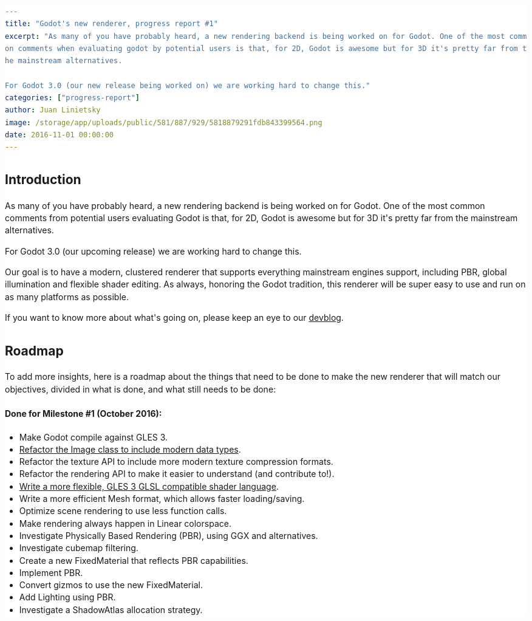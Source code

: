 ```yaml
---
title: "Godot's new renderer, progress report #1"
excerpt: "As many of you have probably heard, a new rendering backend is being worked on for Godot. One of the most common comments when evaluating godot by potential users is that, for 2D, Godot is awesome but for 3D it's pretty far from the mainstream alternatives.

For Godot 3.0 (our new release being worked on) we are working hard to change this."
categories: ["progress-report"]
author: Juan Linietsky
image: /storage/app/uploads/public/581/887/929/5818879291fdb843399564.png
date: 2016-11-01 00:00:00
---
```


## Introduction

As many of you have probably heard, a new rendering backend is being worked on for Godot. One of the most common comments from potential users evaluating Godot is that, for 2D, Godot is awesome but for 3D it's pretty far from the mainstream alternatives.

For Godot 3.0 (our upcoming release) we are working hard to change this. 

Our goal is to have a modern, clustered renderer that supports everything mainstream engines support, including PBR, global illumination and flexible shader editing. As always, honoring the Godot tradition, this renderer will be super easy to use and run on as many platforms as possible.

If you want to know more about what's going on, please keep an eye to our [devblog](https://godotengine.org/devblog).

## Roadmap

To add more insights, here is a roadmap about the things that need to be done to make the new renderer that will match our objectives, divided in what is done, and what still needs to be done:

#### Done for Milestone #1 (October 2016):

* Make Godot compile against GLES 3.
* [Refactor the Image class to include modern data types](/article/change-image).
* Refactor the texture API to include more modern texture compression formats.
* Refactor the rendering API to make it easier to understand (and contribute to!).
* [Write a more flexible, GLES 3 GLSL compatible shader language](/article/making-shaders-more-accessible).
* Write a more efficient Mesh format, which allows faster loading/saving.
* Optimize scene rendering to use less function calls.
* Make rendering always happen in Linear colorspace.
* Investigate Physically Based Rendering (PBR), using GGX and alternatives.
* Investigate cubemap filtering.
* Create a new FixedMaterial that reflects PBR capabilities.
* Implement PBR.
* Convert gizmos to use the new FixedMaterial.
* Add Lighting using PBR.
* Investigate a ShadowAtlas allocation strategy.
